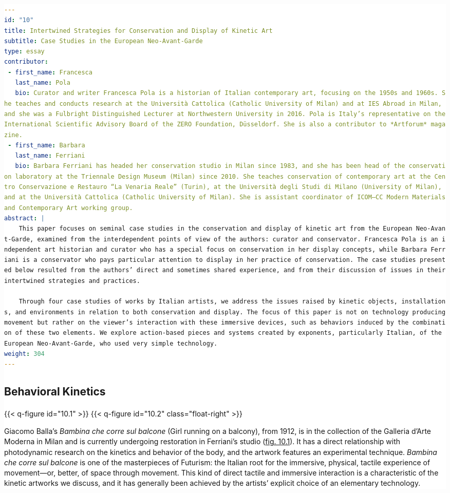 ```yaml
---
id: "10"
title: Intertwined Strategies for Conservation and Display of Kinetic Art
subtitle: Case Studies in the European Neo-Avant-Garde
type: essay
contributor:
 - first_name: Francesca
   last_name: Pola
   bio: Curator and writer Francesca Pola is a historian of Italian contemporary art, focusing on the 1950s and 1960s. She teaches and conducts research at the Università Cattolica (Catholic University of Milan) and at IES Abroad in Milan, and she was a Fulbright Distinguished Lecturer at Northwestern University in 2016. Pola is Italy’s representative on the International Scientific Advisory Board of the ZERO Foundation, Düsseldorf. She is also a contributor to *Artforum* magazine.
 - first_name: Barbara
   last_name: Ferriani
   bio: Barbara Ferriani has headed her conservation studio in Milan since 1983, and she has been head of the conservation laboratory at the Triennale Design Museum (Milan) since 2010. She teaches conservation of contemporary art at the Centro Conservazione e Restauro “La Venaria Reale” (Turin), at the Università degli Studi di Milano (University of Milan), and at the Università Cattolica (Catholic University of Milan). She is assistant coordinator of ICOM–CC Modern Materials and Contemporary Art working group.
abstract: |
    This paper focuses on seminal case studies in the conservation and display of kinetic art from the European Neo-Avant-Garde, examined from the interdependent points of view of the authors: curator and conservator. Francesca Pola is an independent art historian and curator who has a special focus on conservation in her display concepts, while Barbara Ferriani is a conservator who pays particular attention to display in her practice of conservation. The case studies presented below resulted from the authors’ direct and sometimes shared experience, and from their discussion of issues in their intertwined strategies and practices.

    Through four case studies of works by Italian artists, we address the issues raised by kinetic objects, installations, and environments in relation to both conservation and display. The focus of this paper is not on technology producing movement but rather on the viewer’s interaction with these immersive devices, such as behaviors induced by the combination of these two elements. We explore action-based pieces and systems created by exponents, particularly Italian, of the European Neo-Avant-Garde, who used very simple technology.
weight: 304
---
```


## Behavioral Kinetics

{{< q-figure id="10.1" >}}
{{< q-figure id="10.2" class="float-right" >}}

Giacomo Balla’s *Bambina che corre sul balcone* (Girl running on a balcony), from 1912, is in the collection of the Galleria d’Arte Moderna in Milan and is currently undergoing restoration in Ferriani’s studio ([fig. 10.1](#10.1)). It has a direct relationship with photodynamic research on the kinetics and behavior of the body, and the artwork features an experimental technique. *Bambina che corre sul balcone* is one of the masterpieces of Futurism: the Italian root for the immersive, physical, tactile experience of movement—or, better, of space through movement. This kind of direct tactile and immersive interaction is a characteristic of the kinetic artworks we discuss, and it has generally been achieved by the artists’ explicit choice of an elementary technology.
